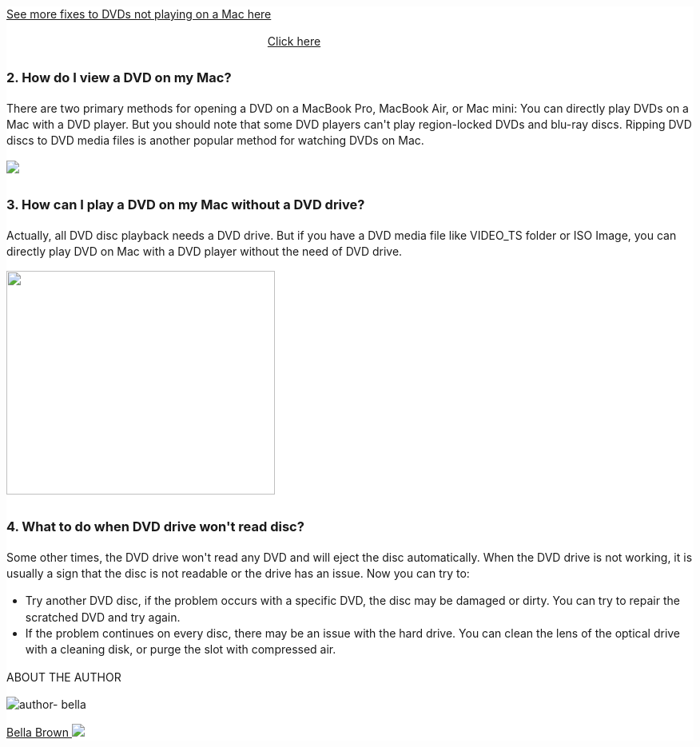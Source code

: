 [See more fixes to DVDs not playing on a Mac here](https://tools.techidaily.com/macxdvd/products/)


<span id="1993650">
					<video width="720" height="300" style="cursor:pointer"
           poster="//a.impactradius-go.com/display-clicktoplayimage/1993650.jpeg"
           onclick="if(!this.playClicked){this.play();this.setAttribute('controls',true);this.playClicked=true;}">
	   <source src="//a.impactradius-go.com/display-ad/22993-1993650">
	   <img src="//a.impactradius-go.com/display-clicktoplayimage/1993650.jpeg" style="border: none; height: 100%; width: 100%; object-fit: contain">
	</video>
	<div style="width:720px;text-align:center"><a href="javascript:window.open(decodeURIComponent('https%3A%2F%2Fhomestyler.sjv.io%2Fc%2F5597632%2F1993650%2F22993'), '_blank');void(0);">Click here</a></div>
</span>
<img height="0" width="0" src="https://imp.pxf.io/i/5597632/1993650/22993" style="position:absolute;visibility:hidden;" border="0" />

### 2\. How do I view a DVD on my Mac?

There are two primary methods for opening a DVD on a MacBook Pro, MacBook Air, or Mac mini: You can directly play DVDs on a Mac with a DVD player. But you should note that some DVD players can't play region-locked DVDs and blu-ray discs. Ripping DVD discs to DVD media files is another popular method for watching DVDs on Mac. 


<a href="https://secure.2checkout.com/order/checkout.php?PRODS=37100474&QTY=1&AFFILIATE=108875&CART=1"><img src="https://awario.com/images/pages/index/img-leads-1280@1x.avif" border="0"></a>

### 3\. How can I play a DVD on my Mac without a DVD drive?

Actually, all DVD disc playback needs a DVD drive. But if you have a DVD media file like VIDEO\_TS folder or ISO Image, you can directly play DVD on Mac with a DVD player without the need of DVD drive. 


<a href="https://aligracehair.sjv.io/c/5597632/2087264/19272" target="_top" id="2087264"><img src="//a.impactradius-go.com/display-ad/19272-2087264" border="0" alt="" width="336" height="280"/></a><img height="0" width="0" src="https://imp.pxf.io/i/5597632/2087264/19272" style="position:absolute;visibility:hidden;" border="0" />

### 4\. What to do when DVD drive won't read disc?

Some other times, the DVD drive won't read any DVD and will eject the disc automatically. When the DVD drive is not working, it is usually a sign that the disc is not readable or the drive has an issue. Now you can try to:

* Try another DVD disc, if the problem occurs with a specific DVD, the disc may be damaged or dirty. You can try to repair the scratched DVD and try again.
* If the problem continues on every disc, there may be an issue with the hard drive. You can clean the lens of the optical drive with a cleaning disk, or purge the slot with compressed air.

ABOUT THE AUTHOR

![author- bella](https://www.macxdvd.com/mac-dvd-video-converter-how-to/../image-style/new-seo/bella.png) 

[Bella Brown ![](https://www.macxdvd.com/mac-dvd-video-converter-how-to/../image-style/new-seo/share-in1.jpg)](https://www.linkedin.com/in/bella-brown-920145104/) 
